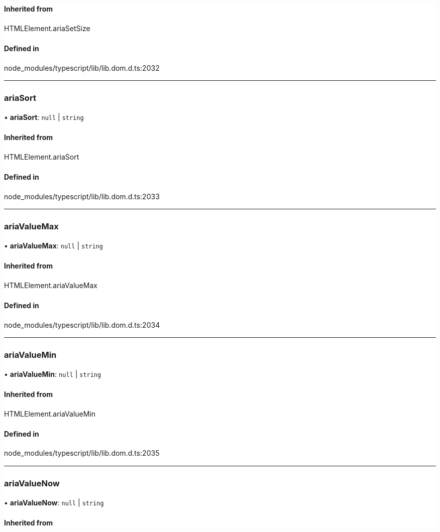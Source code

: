 #### Inherited from

HTMLElement.ariaSetSize

#### Defined in

node_modules/typescript/lib/lib.dom.d.ts:2032

___

### ariaSort

• **ariaSort**: ``null`` \| `string`

#### Inherited from

HTMLElement.ariaSort

#### Defined in

node_modules/typescript/lib/lib.dom.d.ts:2033

___

### ariaValueMax

• **ariaValueMax**: ``null`` \| `string`

#### Inherited from

HTMLElement.ariaValueMax

#### Defined in

node_modules/typescript/lib/lib.dom.d.ts:2034

___

### ariaValueMin

• **ariaValueMin**: ``null`` \| `string`

#### Inherited from

HTMLElement.ariaValueMin

#### Defined in

node_modules/typescript/lib/lib.dom.d.ts:2035

___

### ariaValueNow

• **ariaValueNow**: ``null`` \| `string`

#### Inherited from
